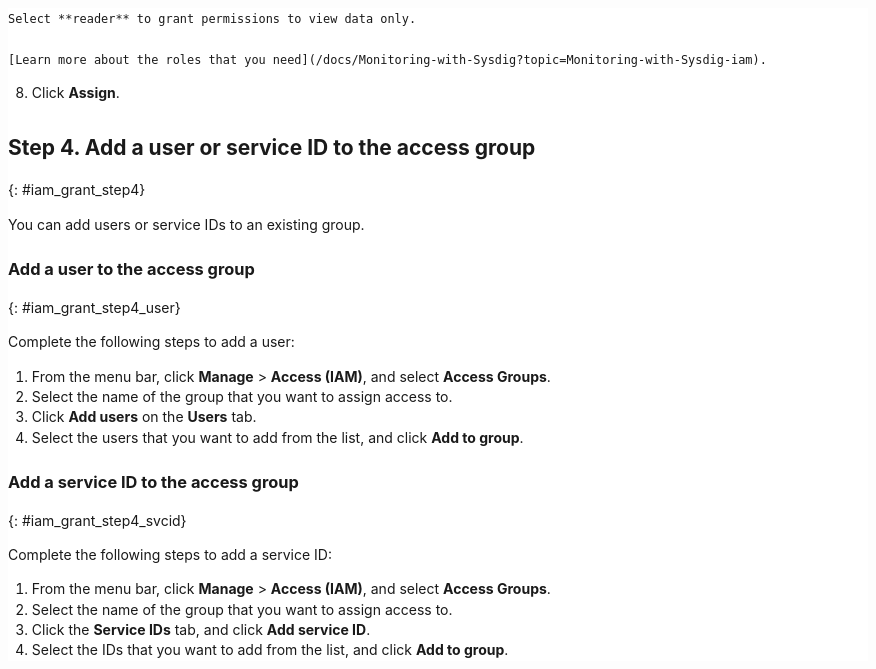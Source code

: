     Select **reader** to grant permissions to view data only.

    [Learn more about the roles that you need](/docs/Monitoring-with-Sysdig?topic=Monitoring-with-Sysdig-iam).

8. Click **Assign**.


## Step 4. Add a user or service ID to the access group
{: #iam_grant_step4}

You can add users or service IDs to an existing group.

### Add a user to the access group
{: #iam_grant_step4_user}

Complete the following steps to add a user:

1. From the menu bar, click **Manage** &gt; **Access (IAM)**, and select **Access Groups**.
2. Select the name of the group that you want to assign access to. 
3. Click **Add users** on the **Users** tab.
4. Select the users that you want to add from the list, and click **Add to group**.


### Add a service ID to the access group
{: #iam_grant_step4_svcid}

Complete the following steps to add a service ID:

1. From the menu bar, click **Manage** &gt; **Access (IAM)**, and select **Access Groups**.
2. Select the name of the group that you want to assign access to. 
3. Click the **Service IDs** tab, and click **Add service ID**.
4. Select the IDs that you want to add from the list, and click **Add to group**.




